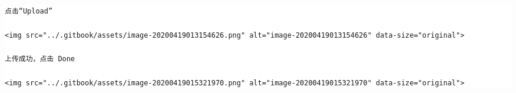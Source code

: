     点击“Upload”

    <img src="../.gitbook/assets/image-20200419013154626.png" alt="image-20200419013154626" data-size="original">

    上传成功，点击 Done

    <img src="../.gitbook/assets/image-20200419015321970.png" alt="image-20200419015321970" data-size="original">
